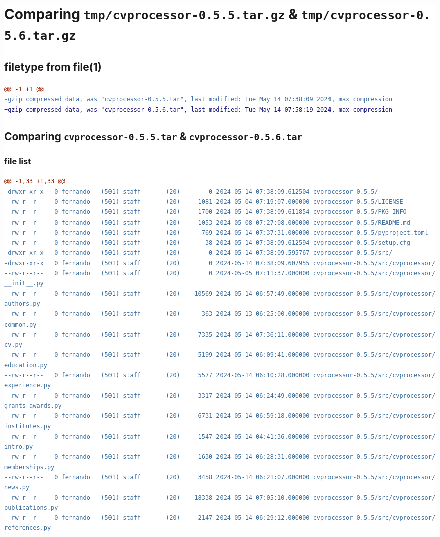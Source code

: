 # Comparing `tmp/cvprocessor-0.5.5.tar.gz` & `tmp/cvprocessor-0.5.6.tar.gz`

## filetype from file(1)

```diff
@@ -1 +1 @@
-gzip compressed data, was "cvprocessor-0.5.5.tar", last modified: Tue May 14 07:38:09 2024, max compression
+gzip compressed data, was "cvprocessor-0.5.6.tar", last modified: Tue May 14 07:58:19 2024, max compression
```

## Comparing `cvprocessor-0.5.5.tar` & `cvprocessor-0.5.6.tar`

### file list

```diff
@@ -1,33 +1,33 @@
-drwxr-xr-x   0 fernando   (501) staff       (20)        0 2024-05-14 07:38:09.612504 cvprocessor-0.5.5/
--rw-r--r--   0 fernando   (501) staff       (20)     1081 2024-05-04 07:19:07.000000 cvprocessor-0.5.5/LICENSE
--rw-r--r--   0 fernando   (501) staff       (20)     1700 2024-05-14 07:38:09.611854 cvprocessor-0.5.5/PKG-INFO
--rw-r--r--   0 fernando   (501) staff       (20)     1053 2024-05-08 07:27:08.000000 cvprocessor-0.5.5/README.md
--rw-r--r--   0 fernando   (501) staff       (20)      769 2024-05-14 07:37:31.000000 cvprocessor-0.5.5/pyproject.toml
--rw-r--r--   0 fernando   (501) staff       (20)       38 2024-05-14 07:38:09.612594 cvprocessor-0.5.5/setup.cfg
-drwxr-xr-x   0 fernando   (501) staff       (20)        0 2024-05-14 07:38:09.595767 cvprocessor-0.5.5/src/
-drwxr-xr-x   0 fernando   (501) staff       (20)        0 2024-05-14 07:38:09.607955 cvprocessor-0.5.5/src/cvprocessor/
--rw-r--r--   0 fernando   (501) staff       (20)        0 2024-05-05 07:11:37.000000 cvprocessor-0.5.5/src/cvprocessor/__init__.py
--rw-r--r--   0 fernando   (501) staff       (20)    10569 2024-05-14 06:57:49.000000 cvprocessor-0.5.5/src/cvprocessor/authors.py
--rw-r--r--   0 fernando   (501) staff       (20)      363 2024-05-13 06:25:00.000000 cvprocessor-0.5.5/src/cvprocessor/common.py
--rw-r--r--   0 fernando   (501) staff       (20)     7335 2024-05-14 07:36:11.000000 cvprocessor-0.5.5/src/cvprocessor/cv.py
--rw-r--r--   0 fernando   (501) staff       (20)     5199 2024-05-14 06:09:41.000000 cvprocessor-0.5.5/src/cvprocessor/education.py
--rw-r--r--   0 fernando   (501) staff       (20)     5577 2024-05-14 06:10:28.000000 cvprocessor-0.5.5/src/cvprocessor/experience.py
--rw-r--r--   0 fernando   (501) staff       (20)     3317 2024-05-14 06:24:49.000000 cvprocessor-0.5.5/src/cvprocessor/grants_awards.py
--rw-r--r--   0 fernando   (501) staff       (20)     6731 2024-05-14 06:59:18.000000 cvprocessor-0.5.5/src/cvprocessor/institutes.py
--rw-r--r--   0 fernando   (501) staff       (20)     1547 2024-05-14 04:41:36.000000 cvprocessor-0.5.5/src/cvprocessor/intro.py
--rw-r--r--   0 fernando   (501) staff       (20)     1630 2024-05-14 06:28:31.000000 cvprocessor-0.5.5/src/cvprocessor/memberships.py
--rw-r--r--   0 fernando   (501) staff       (20)     3458 2024-05-14 06:21:07.000000 cvprocessor-0.5.5/src/cvprocessor/news.py
--rw-r--r--   0 fernando   (501) staff       (20)    18338 2024-05-14 07:05:10.000000 cvprocessor-0.5.5/src/cvprocessor/publications.py
--rw-r--r--   0 fernando   (501) staff       (20)     2147 2024-05-14 06:29:12.000000 cvprocessor-0.5.5/src/cvprocessor/references.py
```